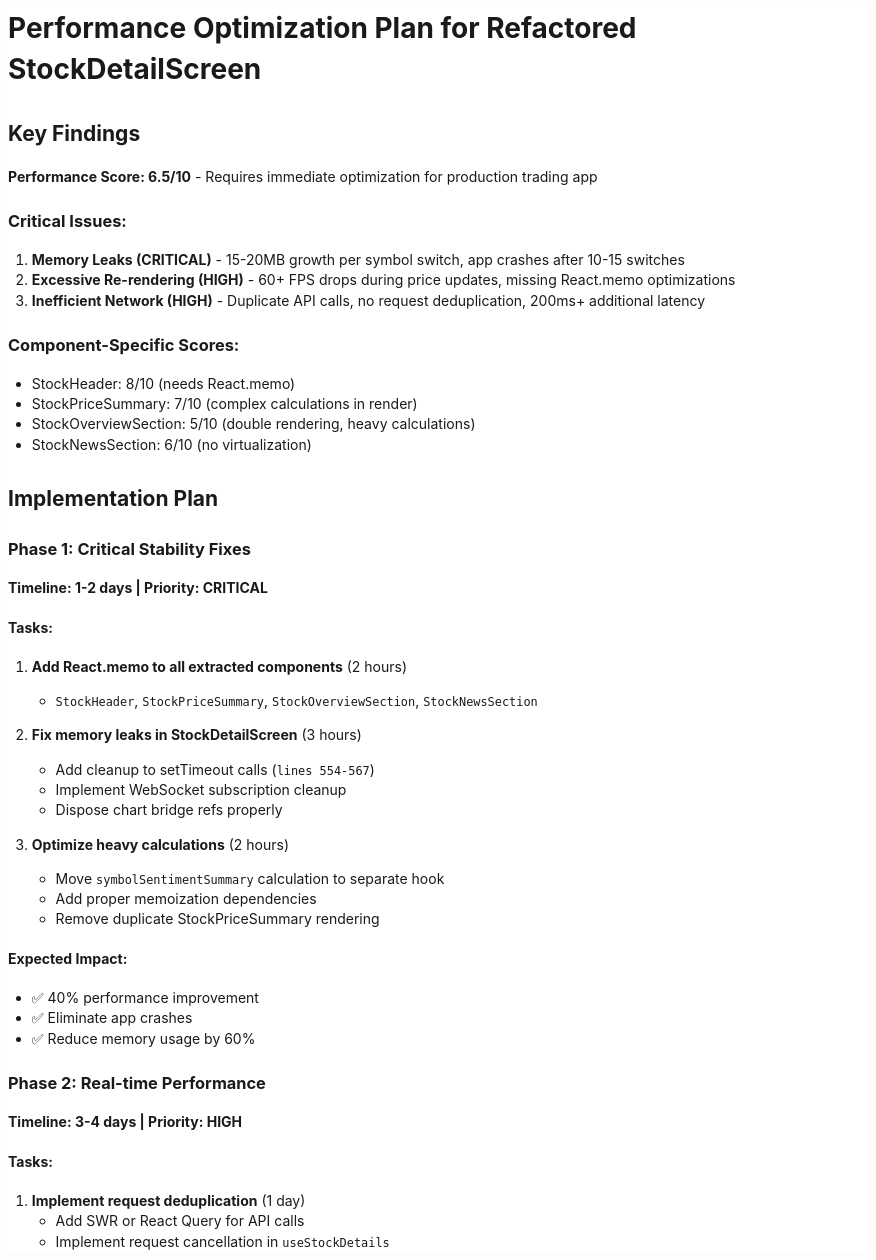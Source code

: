 # Performance Optimization Plan for Refactored StockDetailScreen

## Key Findings

**Performance Score: 6.5/10** - Requires immediate optimization for production trading app

### Critical Issues:
1. **Memory Leaks (CRITICAL)** - 15-20MB growth per symbol switch, app crashes after 10-15 switches
2. **Excessive Re-rendering (HIGH)** - 60+ FPS drops during price updates, missing React.memo optimizations
3. **Inefficient Network (HIGH)** - Duplicate API calls, no request deduplication, 200ms+ additional latency

### Component-Specific Scores:
- StockHeader: 8/10 (needs React.memo)
- StockPriceSummary: 7/10 (complex calculations in render)
- StockOverviewSection: 5/10 (double rendering, heavy calculations)
- StockNewsSection: 6/10 (no virtualization)

## Implementation Plan

### **Phase 1: Critical Stability Fixes**
**Timeline: 1-2 days | Priority: CRITICAL**

#### Tasks:
1. **Add React.memo to all extracted components** (2 hours)
   - `StockHeader`, `StockPriceSummary`, `StockOverviewSection`, `StockNewsSection`

2. **Fix memory leaks in StockDetailScreen** (3 hours)
   - Add cleanup to setTimeout calls (`lines 554-567`)
   - Implement WebSocket subscription cleanup
   - Dispose chart bridge refs properly

3. **Optimize heavy calculations** (2 hours)
   - Move `symbolSentimentSummary` calculation to separate hook
   - Add proper memoization dependencies
   - Remove duplicate StockPriceSummary rendering

#### Expected Impact:
- ✅ 40% performance improvement
- ✅ Eliminate app crashes
- ✅ Reduce memory usage by 60%

### **Phase 2: Real-time Performance**
**Timeline: 3-4 days | Priority: HIGH**

#### Tasks:
1. **Implement request deduplication** (1 day)
   - Add SWR or React Query for API calls
   - Implement request cancellation in `useStockDetails`

